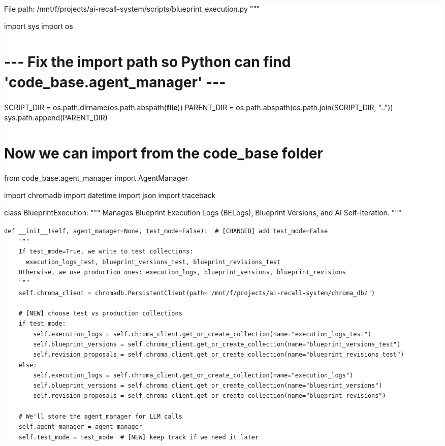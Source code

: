 File path:
  /mnt/f/projects/ai-recall-system/scripts/blueprint_execution.py
"""

import sys
import os

# --- Fix the import path so Python can find 'code_base.agent_manager' ---
SCRIPT_DIR = os.path.dirname(os.path.abspath(__file__))
PARENT_DIR = os.path.abspath(os.path.join(SCRIPT_DIR, ".."))
sys.path.append(PARENT_DIR)

# Now we can import from the code_base folder
from code_base.agent_manager import AgentManager

import chromadb
import datetime
import json
import traceback

class BlueprintExecution:
    """
    Manages Blueprint Execution Logs (BELogs), Blueprint Versions, and AI Self-Iteration.
    """

    def __init__(self, agent_manager=None, test_mode=False):  # [CHANGED] add test_mode=False
        """
        If test_mode=True, we write to test collections:
          execution_logs_test, blueprint_versions_test, blueprint_revisions_test
        Otherwise, we use production ones: execution_logs, blueprint_versions, blueprint_revisions
        """
        self.chroma_client = chromadb.PersistentClient(path="/mnt/f/projects/ai-recall-system/chroma_db/")
        
        # [NEW] choose test vs production collections
        if test_mode:
            self.execution_logs = self.chroma_client.get_or_create_collection(name="execution_logs_test")
            self.blueprint_versions = self.chroma_client.get_or_create_collection(name="blueprint_versions_test")
            self.revision_proposals = self.chroma_client.get_or_create_collection(name="blueprint_revisions_test")
        else:
            self.execution_logs = self.chroma_client.get_or_create_collection(name="execution_logs")
            self.blueprint_versions = self.chroma_client.get_or_create_collection(name="blueprint_versions")
            self.revision_proposals = self.chroma_client.get_or_create_collection(name="blueprint_revisions")

        # We'll store the agent_manager for LLM calls
        self.agent_manager = agent_manager
        self.test_mode = test_mode  # [NEW] keep track if we need it later

